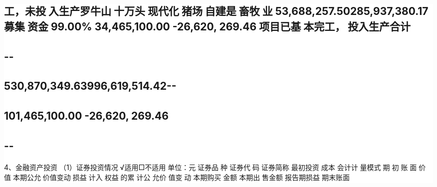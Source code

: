 工，未投
入生产罗牛山
十万头
现代化
猪场
自建是
畜牧
业
53,688,257.50285,937,380.17
募集
资金
99.00%
34,465,100.00
-26,620,
269.46
项目已基
本完工，
投入生产合计
--
--
--
530,870,349.63996,619,514.42--
--
101,465,100.00
-26,620,
269.46
--
--
--
4、金融资产投资
（1）证券投资情况
√适用□不适用
单位：元
证券品
种
证券代
码
证券简称
最初投资
成本
会计计
量模式
期
初
账
面
价
值
本期公允
价值变动
损益
计入
权益
的累
计公
允价
值变
动
本期购买
金额
本期出
售金额
报告期损益
期末账面